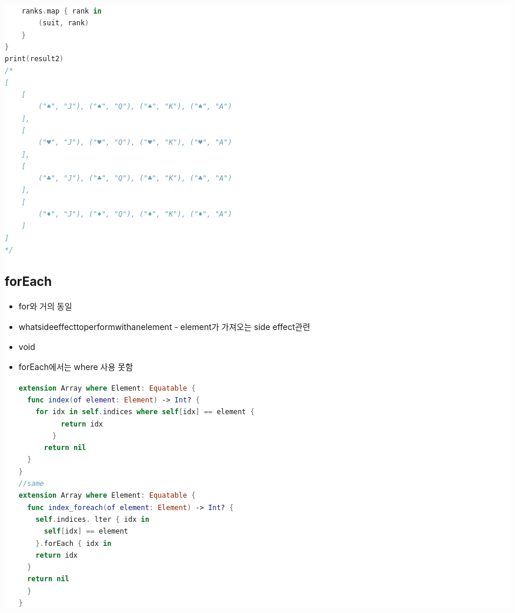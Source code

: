 ```swift
    ranks.map { rank in
        (suit, rank)
    }
}
print(result2)
/*
[
	[
		("♠", "J"), ("♠", "Q"), ("♠", "K"), ("♠", "A")
	], 
	[
		("♥", "J"), ("♥", "Q"), ("♥", "K"), ("♥", "A")
	], 
	[
		("♣", "J"), ("♣", "Q"), ("♣", "K"), ("♣", "A")
	], 
	[
		("♦", "J"), ("♦", "Q"), ("♦", "K"), ("♦", "A")
	]
]
*/
```



## **forEach**

- for와 거의 동일

- whatsideeffecttoperformwithanelement - element가 가져오는 side effect관련

- void

- forEach에서는 where 사용 못함

  ```swift
  extension Array where Element: Equatable { 
  	func index(of element: Element) -> Int? {
  	  for idx in self.indices where self[idx] == element { 
    		return idx
    	  }
    	return nil
    } 
  }
  //same
  extension Array where Element: Equatable {
    func index_foreach(of element: Element) -> Int? {
      self.indices. lter { idx in 
        self[idx] == element
      }.forEach { idx in 
      return idx
    }
    return nil
    } 
  }
  ```
